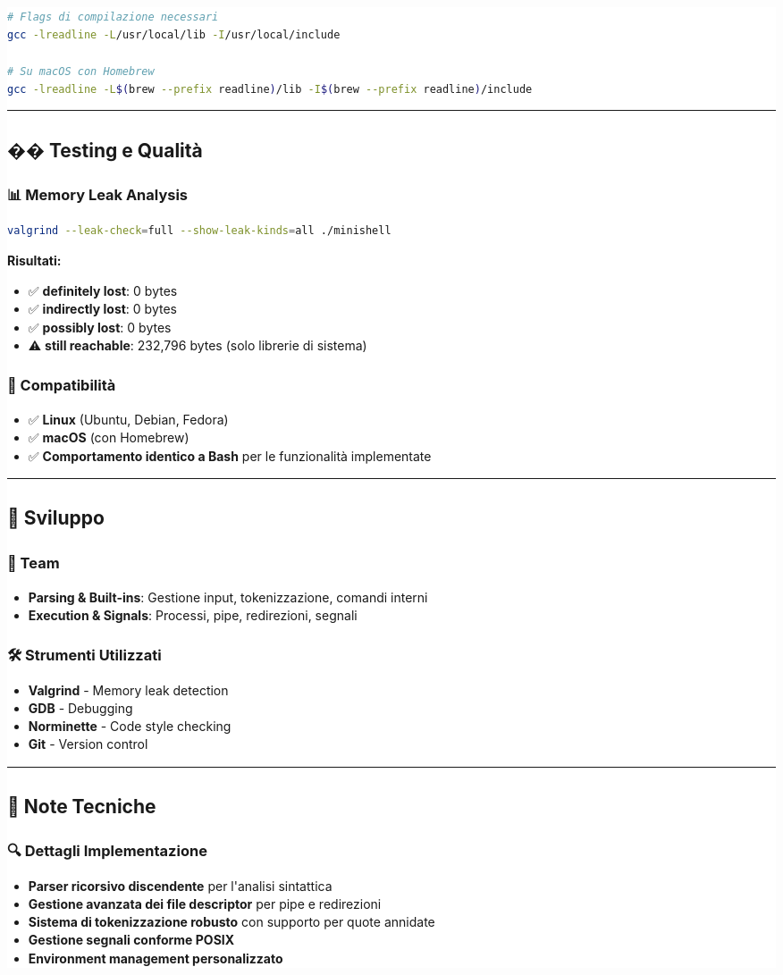 ```bash
# Flags di compilazione necessari
gcc -lreadline -L/usr/local/lib -I/usr/local/include

# Su macOS con Homebrew
gcc -lreadline -L$(brew --prefix readline)/lib -I$(brew --prefix readline)/include
```

---

## �� Testing e Qualità

### 📊 Memory Leak Analysis
```bash
valgrind --leak-check=full --show-leak-kinds=all ./minishell
```

**Risultati:**
- ✅ **definitely lost**: 0 bytes
- ✅ **indirectly lost**: 0 bytes  
- ✅ **possibly lost**: 0 bytes
- ⚠️ **still reachable**: 232,796 bytes (solo librerie di sistema)

### 🎯 Compatibilità
- ✅ **Linux** (Ubuntu, Debian, Fedora)
- ✅ **macOS** (con Homebrew)
- ✅ **Comportamento identico a Bash** per le funzionalità implementate

---

## 🤝 Sviluppo

### 👥 Team
- **Parsing & Built-ins**: Gestione input, tokenizzazione, comandi interni
- **Execution & Signals**: Processi, pipe, redirezioni, segnali

### 🛠️ Strumenti Utilizzati
- **Valgrind** - Memory leak detection
- **GDB** - Debugging
- **Norminette** - Code style checking
- **Git** - Version control

---

## 📝 Note Tecniche

### 🔍 Dettagli Implementazione
- **Parser ricorsivo discendente** per l'analisi sintattica
- **Gestione avanzata dei file descriptor** per pipe e redirezioni
- **Sistema di tokenizzazione robusto** con supporto per quote annidate
- **Gestione segnali conforme POSIX** 
- **Environment management personalizzato**

